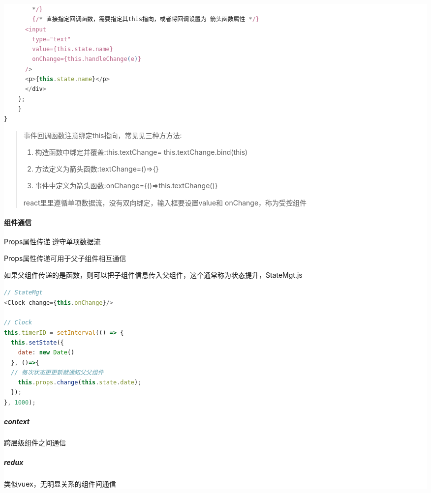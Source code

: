 ```js
        */}
        {/* 直接指定回调函数，需要指定其this指向，或者将回调设置为 箭头函数属性 */}
      <input
        type="text" 
        value={this.state.name} 
        onChange={this.handleChange(e)}
      />
      <p>{this.state.name}</p>
      </div>
    ); 
	}
}
```

>事件回调函数注意绑定this指向，常⻅见三种⽅方法:
>
>1. 构造函数中绑定并覆盖:this.textChange= this.textChange.bind(this)
>
>2. ⽅法定义为箭头函数:textChange=()=>{}
>
>3. 事件中定义为箭头函数:onChange={()=>this.textChange()}
>
>   react⾥里遵循单项数据流，没有双向绑定，输入框要设置value和 onChange，称为受控组件

#### 组件通信

Props属性传递 遵守单项数据流

Props属性传递可⽤于⽗子组件相互通信

如果⽗组件传递的是函数，则可以把⼦组件信息传⼊父组件，这个通常称为状态提升，StateMgt.js

```js
// StateMgt
<Clock change={this.onChange}/>

// Clock
this.timerID = setInterval(() => { 
  this.setState({
  	date: new Date() 
  }, ()=>{
  // 每次状态更更新就通知⽗父组件
  	this.props.change(this.state.date); 
  });
}, 1000);
```

##### context

跨层级组件之间通信

##### redux

类似vuex，⽆明显关系的组件间通信